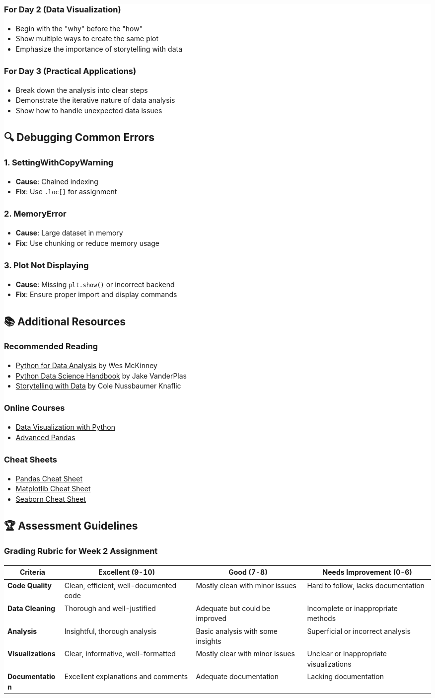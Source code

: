### For Day 2 (Data Visualization)
- Begin with the "why" before the "how"
- Show multiple ways to create the same plot
- Emphasize the importance of storytelling with data

### For Day 3 (Practical Applications)
- Break down the analysis into clear steps
- Demonstrate the iterative nature of data analysis
- Show how to handle unexpected data issues

## 🔍 Debugging Common Errors

### 1. SettingWithCopyWarning
- **Cause**: Chained indexing
- **Fix**: Use `.loc[]` for assignment

### 2. MemoryError
- **Cause**: Large dataset in memory
- **Fix**: Use chunking or reduce memory usage

### 3. Plot Not Displaying
- **Cause**: Missing `plt.show()` or incorrect backend
- **Fix**: Ensure proper import and display commands

## 📚 Additional Resources

### Recommended Reading
- [Python for Data Analysis](https://wesmckinney.com/book/) by Wes McKinney
- [Python Data Science Handbook](https://jakevdp.github.io/PythonDataScienceHandbook/) by Jake VanderPlas
- [Storytelling with Data](https://www.storytellingwithdata.com/) by Cole Nussbaumer Knaflic

### Online Courses
- [Data Visualization with Python](https://www.coursera.org/learn/python-for-data-visualization)
- [Advanced Pandas](https://www.datacamp.com/courses/advanced-pandas)

### Cheat Sheets
- [Pandas Cheat Sheet](https://pandas.pydata.org/Pandas_Cheat_Sheet.pdf)
- [Matplotlib Cheat Sheet](https://matplotlib.org/cheatsheets/)
- [Seaborn Cheat Sheet](https://s3.amazonaws.com/assets.datacamp.com/blog_assets/Python_Seaborn_Cheat_Sheet.pdf)

## 🏆 Assessment Guidelines

### Grading Rubric for Week 2 Assignment

| Criteria | Excellent (9-10) | Good (7-8) | Needs Improvement (0-6) |
|----------|------------------|------------|-------------------------|
| **Code Quality** | Clean, efficient, well-documented code | Mostly clean with minor issues | Hard to follow, lacks documentation |
| **Data Cleaning** | Thorough and well-justified | Adequate but could be improved | Incomplete or inappropriate methods |
| **Analysis** | Insightful, thorough analysis | Basic analysis with some insights | Superficial or incorrect analysis |
| **Visualizations** | Clear, informative, well-formatted | Mostly clear with minor issues | Unclear or inappropriate visualizations |
| **Documentation** | Excellent explanations and comments | Adequate documentation | Lacking documentation |
